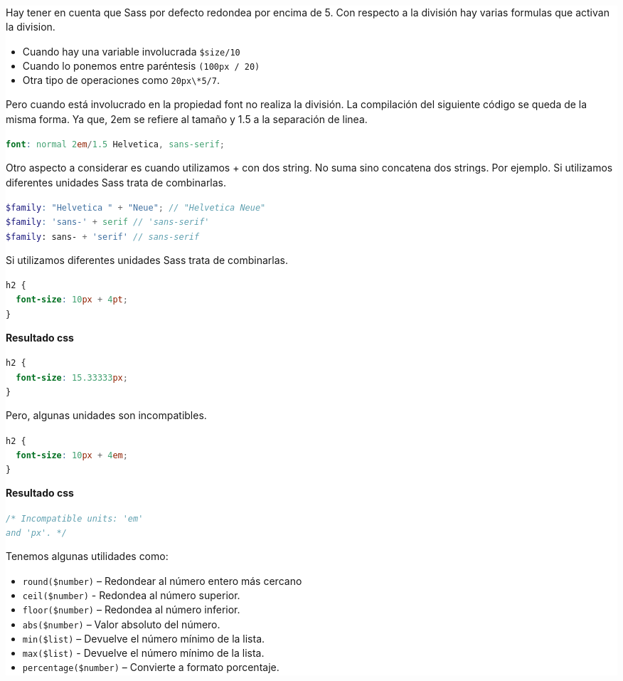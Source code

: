 Hay tener en cuenta que Sass por defecto redondea por encima de 5.
Con respecto a la división hay varias formulas que activan la division.

- Cuando hay una variable involucrada `$size/10`
- Cuando lo ponemos entre paréntesis `(100px / 20)`
- Otra tipo de operaciones como `20px\*5/7`.

Pero cuando está involucrado en la propiedad font no realiza la división. La compilación del siguiente código se queda de la misma forma. Ya que, 2em se refiere al tamaño y 1.5 a la separación de linea.

```scss
font: normal 2em/1.5 Helvetica, sans-serif;
```

Otro aspecto a considerar es cuando utilizamos + con dos string. No suma sino concatena dos strings. Por ejemplo.
Si utilizamos diferentes unidades Sass trata de combinarlas.

```scss
$family: "Helvetica " + "Neue"; // "Helvetica Neue"
$family: 'sans-' + serif // 'sans-serif'
$family: sans- + 'serif' // sans-serif
```

Si utilizamos diferentes unidades Sass trata de combinarlas.

```scss
h2 {
  font-size: 10px + 4pt;
}
```

**Resultado css**

```css
h2 {
  font-size: 15.33333px;
}
```

Pero, algunas unidades son incompatibles.

```scss
h2 {
  font-size: 10px + 4em;
}
```

**Resultado css**

```css
/* Incompatible units: 'em'
and 'px'. */
```

Tenemos algunas utilidades como:

- `round($number)` – Redondear al número entero más cercano
- `ceil($number)` - Redondea al número superior.
- `floor($number)` – Redondea al número inferior.
- `abs($number)` – Valor absoluto del número.
- `min($list)` – Devuelve el número mínimo de la lista.
- `max($list)` - Devuelve el número mínimo de la lista.
- `percentage($number)` – Convierte a formato porcentaje.
